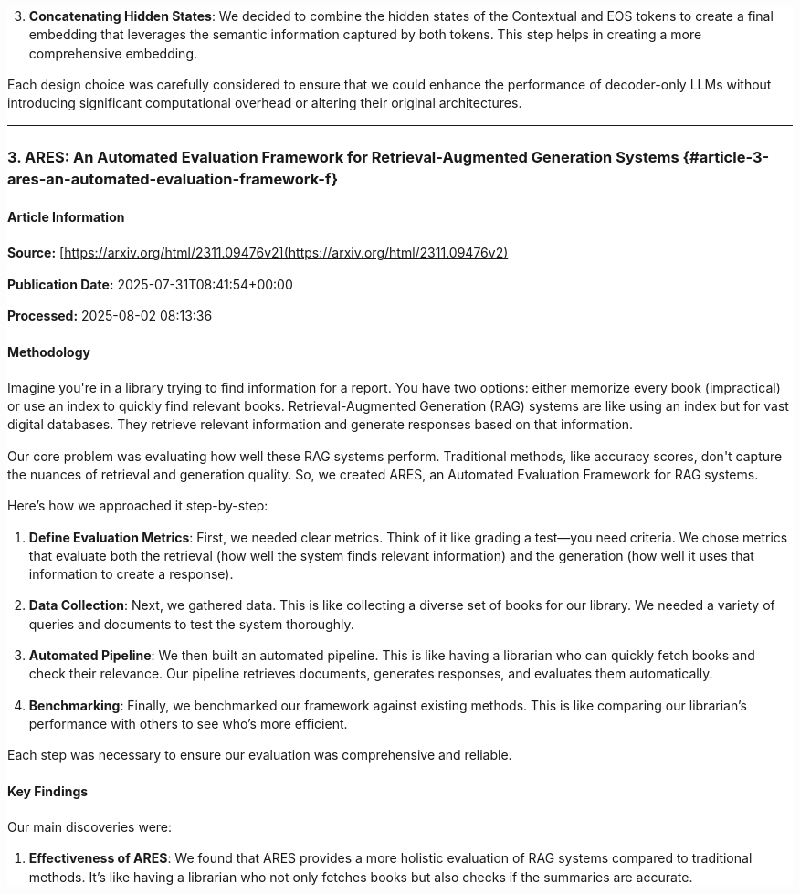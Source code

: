 3. **Concatenating Hidden States**: We decided to combine the hidden states of the Contextual and EOS tokens to create a final embedding that leverages the semantic information captured by both tokens. This step helps in creating a more comprehensive embedding.

Each design choice was carefully considered to ensure that we could enhance the performance of decoder-only LLMs without introducing significant computational overhead or altering their original architectures.


---

### 3. ARES: An Automated Evaluation Framework for Retrieval-Augmented Generation Systems {#article-3-ares-an-automated-evaluation-framework-f}

#### Article Information

**Source:** [https://arxiv.org/html/2311.09476v2](https://arxiv.org/html/2311.09476v2)

**Publication Date:** 2025-07-31T08:41:54+00:00

**Processed:** 2025-08-02 08:13:36

#### Methodology

Imagine you're in a library trying to find information for a report. You have two options: either memorize every book (impractical) or use an index to quickly find relevant books. Retrieval-Augmented Generation (RAG) systems are like using an index but for vast digital databases. They retrieve relevant information and generate responses based on that information.

Our core problem was evaluating how well these RAG systems perform. Traditional methods, like accuracy scores, don't capture the nuances of retrieval and generation quality. So, we created ARES, an Automated Evaluation Framework for RAG systems.

Here’s how we approached it step-by-step:

1. **Define Evaluation Metrics**: First, we needed clear metrics. Think of it like grading a test—you need criteria. We chose metrics that evaluate both the retrieval (how well the system finds relevant information) and the generation (how well it uses that information to create a response).

2. **Data Collection**: Next, we gathered data. This is like collecting a diverse set of books for our library. We needed a variety of queries and documents to test the system thoroughly.

3. **Automated Pipeline**: We then built an automated pipeline. This is like having a librarian who can quickly fetch books and check their relevance. Our pipeline retrieves documents, generates responses, and evaluates them automatically.

4. **Benchmarking**: Finally, we benchmarked our framework against existing methods. This is like comparing our librarian’s performance with others to see who’s more efficient.

Each step was necessary to ensure our evaluation was comprehensive and reliable.

#### Key Findings

Our main discoveries were:

1. **Effectiveness of ARES**: We found that ARES provides a more holistic evaluation of RAG systems compared to traditional methods. It’s like having a librarian who not only fetches books but also checks if the summaries are accurate.
